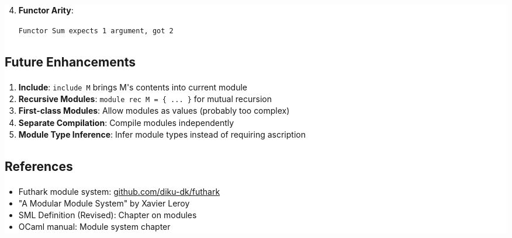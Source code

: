 4. **Functor Arity**:
   ```
   Functor Sum expects 1 argument, got 2
   ```

## Future Enhancements

1. **Include**: `include M` brings M's contents into current module
2. **Recursive Modules**: `module rec M = { ... }` for mutual recursion
3. **First-class Modules**: Allow modules as values (probably too complex)
4. **Separate Compilation**: Compile modules independently
5. **Module Type Inference**: Infer module types instead of requiring ascription

## References

- Futhark module system: [github.com/diku-dk/futhark](https://github.com/diku-dk/futhark/tree/master/src/Language/Futhark/Semantic.hs)
- "A Modular Module System" by Xavier Leroy
- SML Definition (Revised): Chapter on modules
- OCaml manual: Module system chapter
